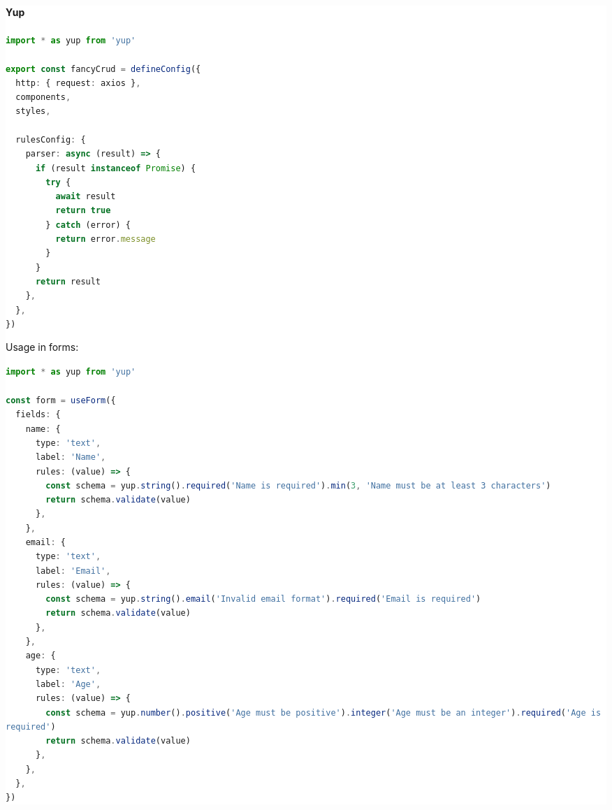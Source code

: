 #### Yup

```ts
import * as yup from 'yup'

export const fancyCrud = defineConfig({
  http: { request: axios },
  components,
  styles,
  
  rulesConfig: {
    parser: async (result) => {
      if (result instanceof Promise) {
        try {
          await result
          return true
        } catch (error) {
          return error.message
        }
      }
      return result
    },
  },
})
```

Usage in forms:

```ts
import * as yup from 'yup'

const form = useForm({
  fields: {
    name: {
      type: 'text',
      label: 'Name',
      rules: (value) => {
        const schema = yup.string().required('Name is required').min(3, 'Name must be at least 3 characters')
        return schema.validate(value)
      },
    },
    email: {
      type: 'text',
      label: 'Email',
      rules: (value) => {
        const schema = yup.string().email('Invalid email format').required('Email is required')
        return schema.validate(value)
      },
    },
    age: {
      type: 'text',
      label: 'Age',
      rules: (value) => {
        const schema = yup.number().positive('Age must be positive').integer('Age must be an integer').required('Age is required')
        return schema.validate(value)
      },
    },
  },
})
```
